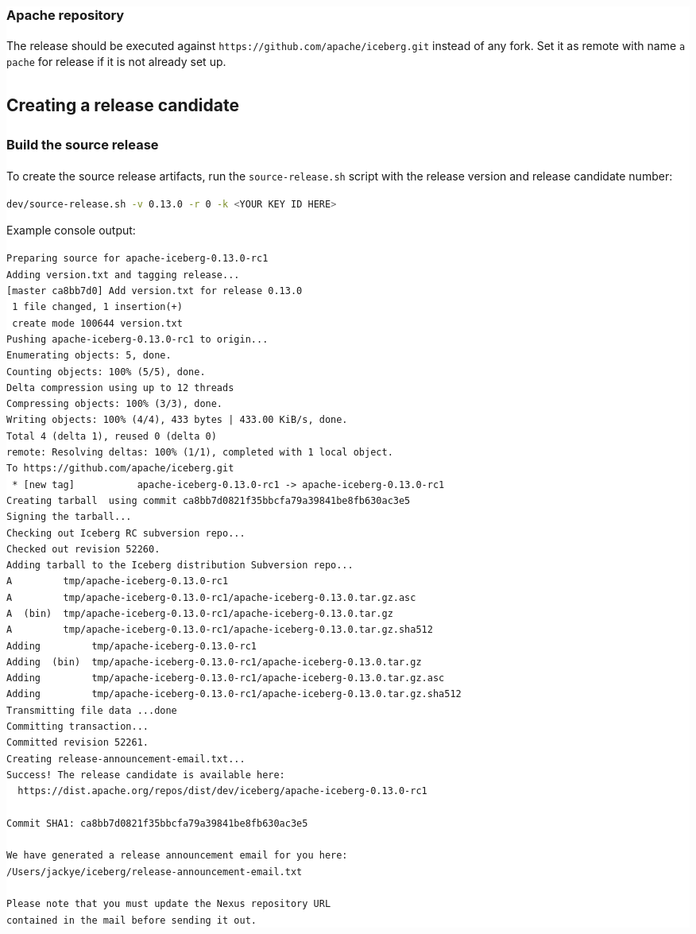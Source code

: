 ### Apache repository

The release should be executed against `https://github.com/apache/iceberg.git` instead of any fork.
Set it as remote with name `apache` for release if it is not already set up.

## Creating a release candidate

### Build the source release

To create the source release artifacts, run the `source-release.sh` script with the release version and release candidate number:

```bash
dev/source-release.sh -v 0.13.0 -r 0 -k <YOUR KEY ID HERE>
```

Example console output:

```text
Preparing source for apache-iceberg-0.13.0-rc1
Adding version.txt and tagging release...
[master ca8bb7d0] Add version.txt for release 0.13.0
 1 file changed, 1 insertion(+)
 create mode 100644 version.txt
Pushing apache-iceberg-0.13.0-rc1 to origin...
Enumerating objects: 5, done.
Counting objects: 100% (5/5), done.
Delta compression using up to 12 threads
Compressing objects: 100% (3/3), done.
Writing objects: 100% (4/4), 433 bytes | 433.00 KiB/s, done.
Total 4 (delta 1), reused 0 (delta 0)
remote: Resolving deltas: 100% (1/1), completed with 1 local object.
To https://github.com/apache/iceberg.git
 * [new tag]           apache-iceberg-0.13.0-rc1 -> apache-iceberg-0.13.0-rc1
Creating tarball  using commit ca8bb7d0821f35bbcfa79a39841be8fb630ac3e5
Signing the tarball...
Checking out Iceberg RC subversion repo...
Checked out revision 52260.
Adding tarball to the Iceberg distribution Subversion repo...
A         tmp/apache-iceberg-0.13.0-rc1
A         tmp/apache-iceberg-0.13.0-rc1/apache-iceberg-0.13.0.tar.gz.asc
A  (bin)  tmp/apache-iceberg-0.13.0-rc1/apache-iceberg-0.13.0.tar.gz
A         tmp/apache-iceberg-0.13.0-rc1/apache-iceberg-0.13.0.tar.gz.sha512
Adding         tmp/apache-iceberg-0.13.0-rc1
Adding  (bin)  tmp/apache-iceberg-0.13.0-rc1/apache-iceberg-0.13.0.tar.gz
Adding         tmp/apache-iceberg-0.13.0-rc1/apache-iceberg-0.13.0.tar.gz.asc
Adding         tmp/apache-iceberg-0.13.0-rc1/apache-iceberg-0.13.0.tar.gz.sha512
Transmitting file data ...done
Committing transaction...
Committed revision 52261.
Creating release-announcement-email.txt...
Success! The release candidate is available here:
  https://dist.apache.org/repos/dist/dev/iceberg/apache-iceberg-0.13.0-rc1

Commit SHA1: ca8bb7d0821f35bbcfa79a39841be8fb630ac3e5

We have generated a release announcement email for you here:
/Users/jackye/iceberg/release-announcement-email.txt

Please note that you must update the Nexus repository URL
contained in the mail before sending it out.
```
